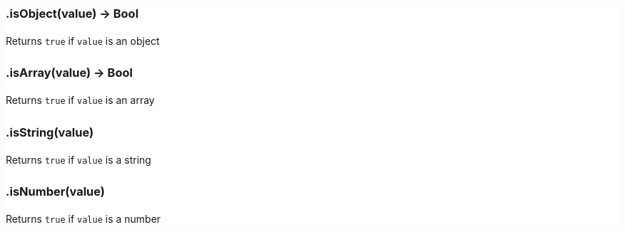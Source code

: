 ### .isObject(value) -> Bool

Returns `true` if `value` is an object

### .isArray(value) -> Bool

Returns `true` if `value` is an array

### .isString(value)

Returns `true` if `value` is a string

### .isNumber(value)

Returns `true` if `value` is a number


